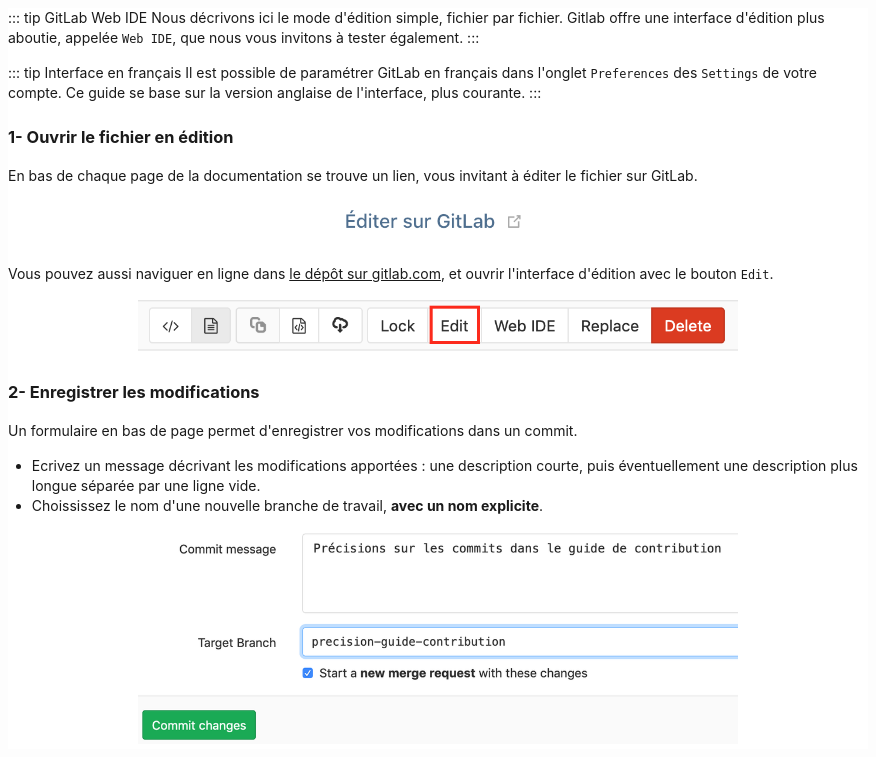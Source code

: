 ::: tip GitLab Web IDE
Nous décrivons ici le mode d'édition simple, fichier par fichier.
Gitlab offre une interface d'édition plus aboutie, appelée `Web IDE`, que nous vous invitons à tester également.
:::

::: tip Interface en français 
Il est possible de paramétrer GitLab en français dans l'onglet `Preferences` des `Settings` de votre compte. 
Ce guide se base sur la version anglaise de l'interface, plus courante.
:::

### 1- Ouvrir le fichier en édition

En  bas de chaque page de la documentation se trouve un lien, vous invitant à éditer le fichier sur GitLab.

<p style="text-align:center;">
<img src="../files/images/tutoriel_gitlab/editer_sur_gitlab.png" alt="Éditer sur GitLab" width="200"/>
</p>

Vous pouvez aussi naviguer en ligne dans [le dépôt sur gitlab.com](https://gitlab.com/healthdatahub/documentation-snds/), et  ouvrir l'interface d'édition avec le bouton `Edit`.

<p style="text-align:center;">
<img src="../files/images/tutoriel_gitlab/edition.png" alt="interface edition" width="600"/>
</p>


### 2- Enregistrer les modifications

Un formulaire en bas de page permet d'enregistrer vos modifications dans un commit. 
- Ecrivez un message décrivant les modifications apportées : une description courte, puis éventuellement une description plus longue séparée par une ligne vide.
- Choississez le nom d'une nouvelle branche de travail, **avec un nom explicite**.

<p style="text-align:center;">
<img src="../files/images/tutoriel_gitlab/commit.png" alt="commit" width="600"/>
</p>
